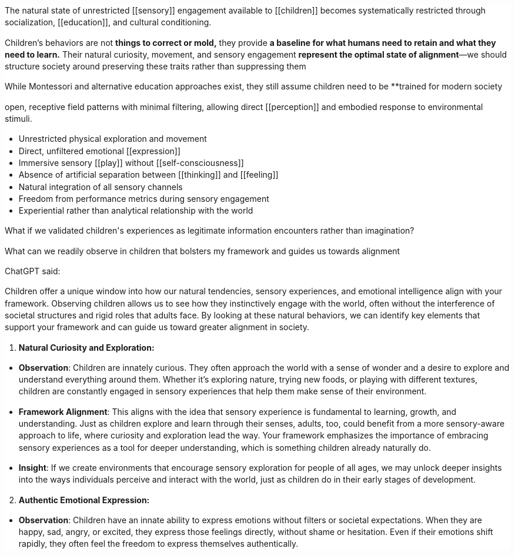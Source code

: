 The natural state of unrestricted [[sensory]] engagement available to [[children]] becomes systematically restricted through socialization, [[education]], and cultural conditioning.

Children’s behaviors are not **things to correct or mold,** they provide **a baseline for what humans need to retain and what they need to learn.** Their natural curiosity, movement, and sensory engagement **represent the optimal state of alignment**—we should structure society around preserving these traits rather than suppressing them

While Montessori and alternative education approaches exist, they still assume children need to be **trained for modern society

open, receptive field patterns with minimal filtering, allowing direct [[perception]] and embodied response to environmental stimuli.


- Unrestricted physical exploration and movement
- Direct, unfiltered emotional [[expression]]
- Immersive sensory [[play]] without [[self-consciousness]]
- Absence of artificial separation between [[thinking]] and [[feeling]]
- Natural integration of all sensory channels
- Freedom from performance metrics during sensory engagement
- Experiential rather than analytical relationship with the world

What if we validated children's experiences as legitimate information encounters rather than imagination?


What can we readily observe in children that bolsters my framework and guides us towards alignment

 ChatGPT said:

Children offer a unique window into how our natural tendencies, sensory experiences, and emotional intelligence align with your framework. Observing children allows us to see how they instinctively engage with the world, often without the interference of societal structures and rigid roles that adults face. By looking at these natural behaviors, we can identify key elements that support your framework and can guide us toward greater alignment in society.

 1. **Natural Curiosity and Exploration:**

- **Observation**: Children are innately curious. They often approach the world with a sense of wonder and a desire to explore and understand everything around them. Whether it’s exploring nature, trying new foods, or playing with different textures, children are constantly engaged in sensory experiences that help them make sense of their environment.
    
- **Framework Alignment**: This aligns with the idea that sensory experience is fundamental to learning, growth, and understanding. Just as children explore and learn through their senses, adults, too, could benefit from a more sensory-aware approach to life, where curiosity and exploration lead the way. Your framework emphasizes the importance of embracing sensory experiences as a tool for deeper understanding, which is something children already naturally do.
    
- **Insight**: If we create environments that encourage sensory exploration for people of all ages, we may unlock deeper insights into the ways individuals perceive and interact with the world, just as children do in their early stages of development.
    

 2. **Authentic Emotional Expression:**

- **Observation**: Children have an innate ability to express emotions without filters or societal expectations. When they are happy, sad, angry, or excited, they express those feelings directly, without shame or hesitation. Even if their emotions shift rapidly, they often feel the freedom to express themselves authentically.
    